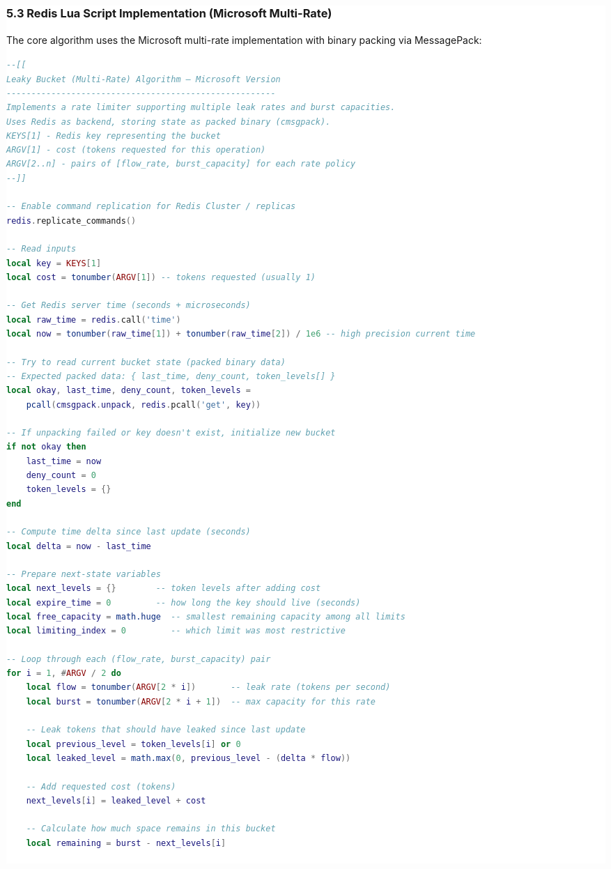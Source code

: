 ### 5.3 Redis Lua Script Implementation (Microsoft Multi-Rate)

The core algorithm uses the Microsoft multi-rate implementation with binary packing via MessagePack:

```lua
--[[
Leaky Bucket (Multi-Rate) Algorithm — Microsoft Version
------------------------------------------------------
Implements a rate limiter supporting multiple leak rates and burst capacities.
Uses Redis as backend, storing state as packed binary (cmsgpack).
KEYS[1] - Redis key representing the bucket
ARGV[1] - cost (tokens requested for this operation)
ARGV[2..n] - pairs of [flow_rate, burst_capacity] for each rate policy
--]]

-- Enable command replication for Redis Cluster / replicas
redis.replicate_commands()

-- Read inputs
local key = KEYS[1]
local cost = tonumber(ARGV[1]) -- tokens requested (usually 1)

-- Get Redis server time (seconds + microseconds)
local raw_time = redis.call('time')
local now = tonumber(raw_time[1]) + tonumber(raw_time[2]) / 1e6 -- high precision current time

-- Try to read current bucket state (packed binary data)
-- Expected packed data: { last_time, deny_count, token_levels[] }
local okay, last_time, deny_count, token_levels =
    pcall(cmsgpack.unpack, redis.pcall('get', key))

-- If unpacking failed or key doesn't exist, initialize new bucket
if not okay then
    last_time = now
    deny_count = 0
    token_levels = {}
end

-- Compute time delta since last update (seconds)
local delta = now - last_time

-- Prepare next-state variables
local next_levels = {}        -- token levels after adding cost
local expire_time = 0         -- how long the key should live (seconds)
local free_capacity = math.huge  -- smallest remaining capacity among all limits
local limiting_index = 0         -- which limit was most restrictive

-- Loop through each (flow_rate, burst_capacity) pair
for i = 1, #ARGV / 2 do
    local flow = tonumber(ARGV[2 * i])       -- leak rate (tokens per second)
    local burst = tonumber(ARGV[2 * i + 1])  -- max capacity for this rate
    
    -- Leak tokens that should have leaked since last update
    local previous_level = token_levels[i] or 0
    local leaked_level = math.max(0, previous_level - (delta * flow))
    
    -- Add requested cost (tokens)
    next_levels[i] = leaked_level + cost
    
    -- Calculate how much space remains in this bucket
    local remaining = burst - next_levels[i]
    
```